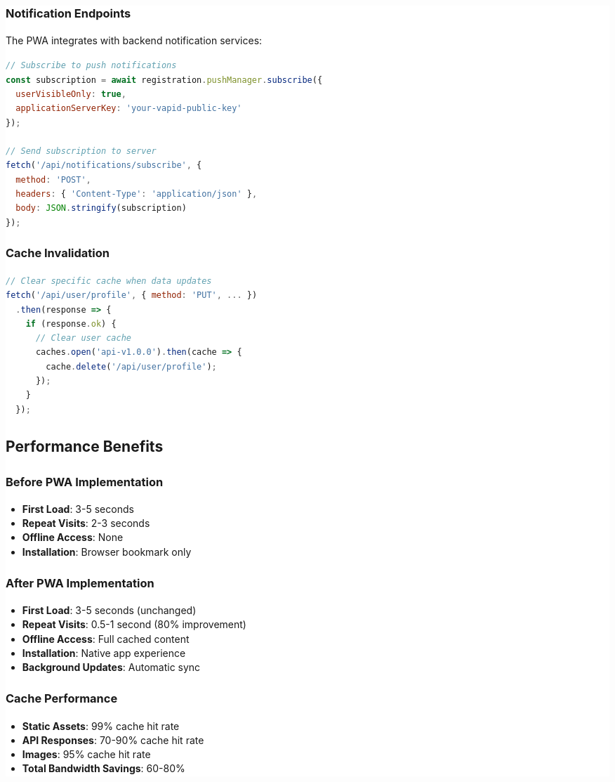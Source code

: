 ### Notification Endpoints

The PWA integrates with backend notification services:

```javascript
// Subscribe to push notifications
const subscription = await registration.pushManager.subscribe({
  userVisibleOnly: true,
  applicationServerKey: 'your-vapid-public-key'
});

// Send subscription to server
fetch('/api/notifications/subscribe', {
  method: 'POST',
  headers: { 'Content-Type': 'application/json' },
  body: JSON.stringify(subscription)
});
```

### Cache Invalidation

```javascript
// Clear specific cache when data updates
fetch('/api/user/profile', { method: 'PUT', ... })
  .then(response => {
    if (response.ok) {
      // Clear user cache
      caches.open('api-v1.0.0').then(cache => {
        cache.delete('/api/user/profile');
      });
    }
  });
```

## Performance Benefits

### Before PWA Implementation
- **First Load**: 3-5 seconds
- **Repeat Visits**: 2-3 seconds
- **Offline Access**: None
- **Installation**: Browser bookmark only

### After PWA Implementation
- **First Load**: 3-5 seconds (unchanged)
- **Repeat Visits**: 0.5-1 second (80% improvement)
- **Offline Access**: Full cached content
- **Installation**: Native app experience
- **Background Updates**: Automatic sync

### Cache Performance
- **Static Assets**: 99% cache hit rate
- **API Responses**: 70-90% cache hit rate
- **Images**: 95% cache hit rate
- **Total Bandwidth Savings**: 60-80%
